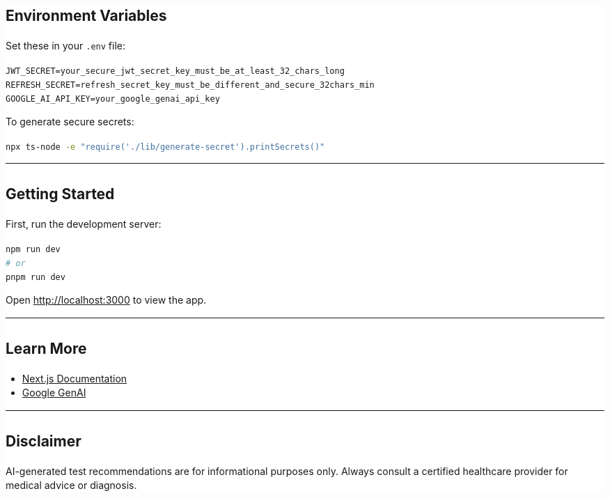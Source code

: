 
## Environment Variables

Set these in your `.env` file:
```env
JWT_SECRET=your_secure_jwt_secret_key_must_be_at_least_32_chars_long
REFRESH_SECRET=refresh_secret_key_must_be_different_and_secure_32chars_min
GOOGLE_AI_API_KEY=your_google_genai_api_key
```

To generate secure secrets:
```bash
npx ts-node -e "require('./lib/generate-secret').printSecrets()"
```

---

## Getting Started

First, run the development server:

```bash
npm run dev
# or
pnpm run dev
```

Open [http://localhost:3000](http://localhost:3000) to view the app.

---

## Learn More

- [Next.js Documentation](https://nextjs.org/docs)
- [Google GenAI](https://ai.google.dev/)

---

## Disclaimer

AI-generated test recommendations are for informational purposes only. Always consult a certified healthcare provider for medical advice or diagnosis.